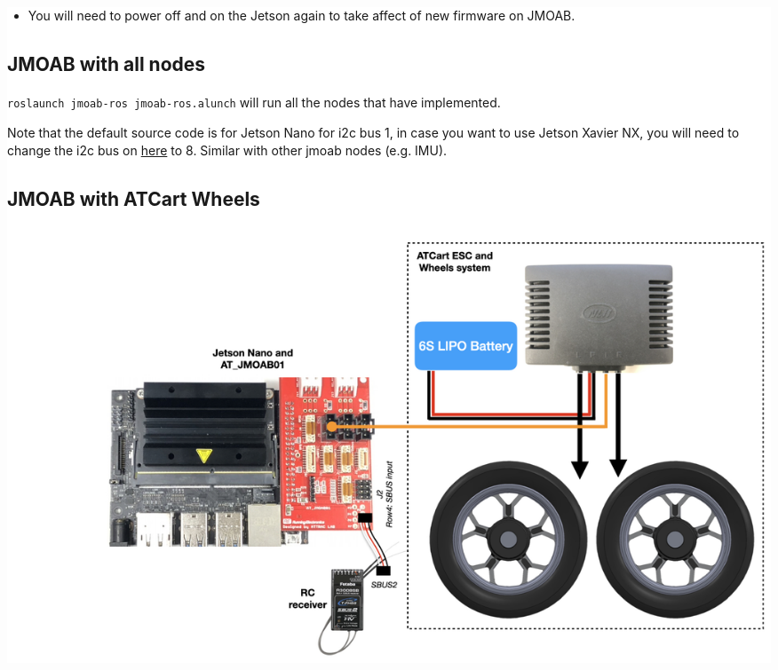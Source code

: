 - You will need to power off and on the Jetson again to take affect of new firmware on JMOAB.

## JMOAB with all nodes

`roslaunch jmoab-ros jmoab-ros.alunch` will run all the nodes that have implemented.

Note that the default source code is for Jetson Nano for i2c bus 1, in case you want to use Jetson Xavier NX, you will need to change the i2c bus on [here](https://github.com/rasheeddo/jmoab-ros/blob/3333073baad1f318b0c07b3825c5ef1e6c7bb01a/src/jmoab-ros-atcart.py#L14) to 8. Similar with other jmoab nodes (e.g. IMU).

## JMOAB with ATCart Wheels

![](images/jmoab-wiring1.jpg)
